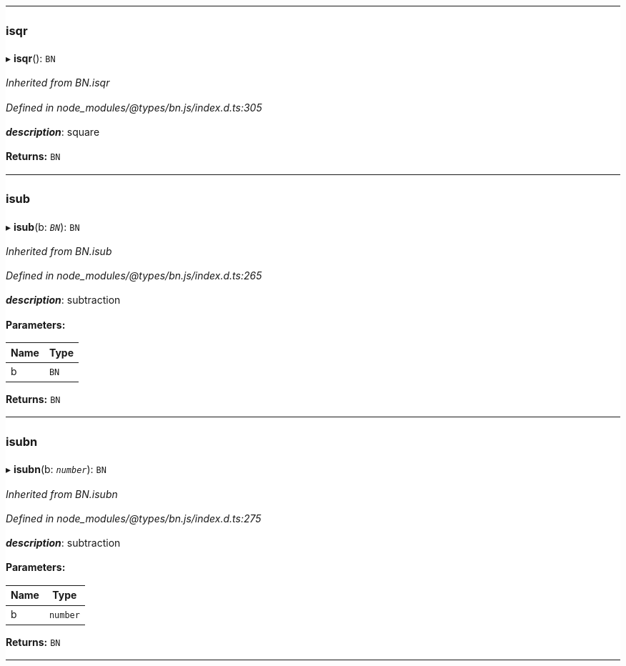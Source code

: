___
<a id="isqr"></a>

###  isqr

▸ **isqr**(): `BN`

*Inherited from BN.isqr*

*Defined in node_modules/@types/bn.js/index.d.ts:305*

*__description__*: square

**Returns:** `BN`

___
<a id="isub"></a>

###  isub

▸ **isub**(b: *`BN`*): `BN`

*Inherited from BN.isub*

*Defined in node_modules/@types/bn.js/index.d.ts:265*

*__description__*: subtraction

**Parameters:**

| Name | Type |
| ------ | ------ |
| b | `BN` |

**Returns:** `BN`

___
<a id="isubn"></a>

###  isubn

▸ **isubn**(b: *`number`*): `BN`

*Inherited from BN.isubn*

*Defined in node_modules/@types/bn.js/index.d.ts:275*

*__description__*: subtraction

**Parameters:**

| Name | Type |
| ------ | ------ |
| b | `number` |

**Returns:** `BN`

___
<a id="iuand"></a>
